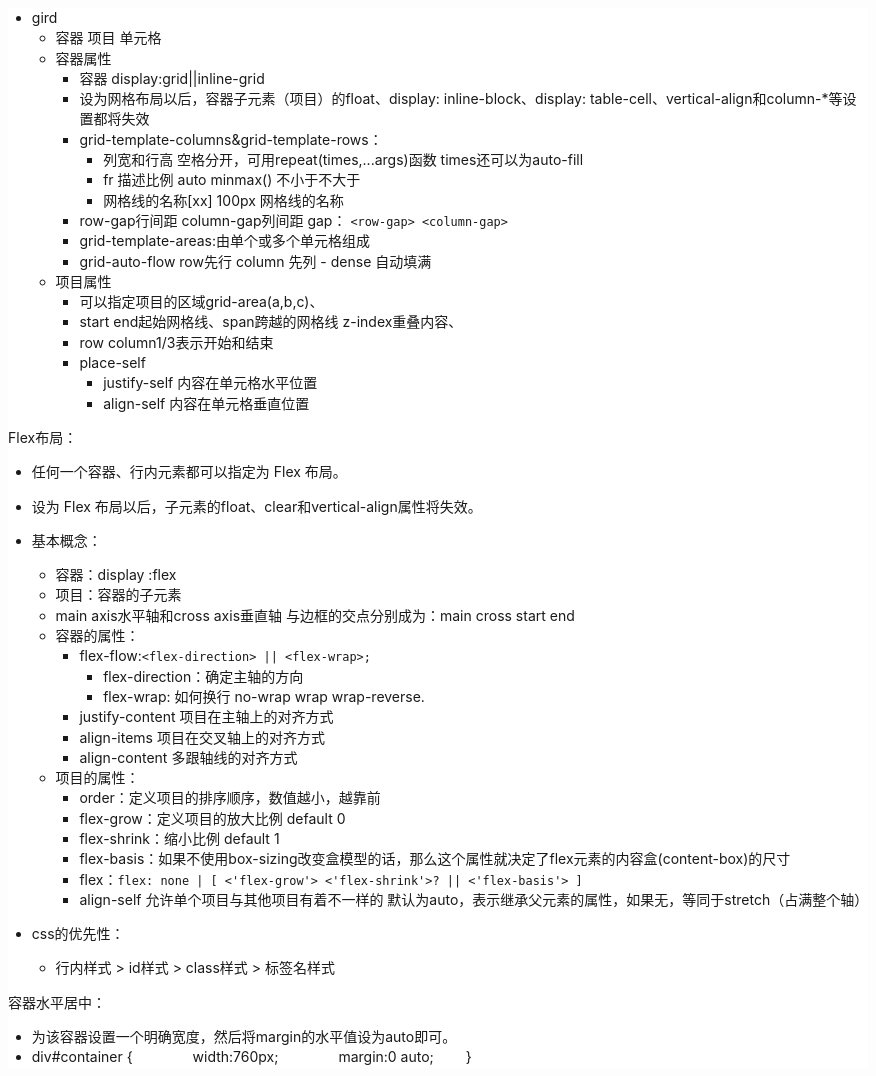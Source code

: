 - gird
  - 容器 项目 单元格
  - 容器属性
    - 容器 display:grid||inline-grid
    - 设为网格布局以后，容器子元素（项目）的float、display: inline-block、display: table-cell、vertical-align和column-*等设置都将失效
    - grid-template-columns&grid-template-rows： 
      - 列宽和行高 空格分开，可用repeat(times,...args)函数 times还可以为auto-fill
      - fr 描述比例 auto  minmax() 不小于不大于
      - 网格线的名称[xx] 100px 网格线的名称
    - row-gap行间距 column-gap列间距  gap： `<row-gap> <column-gap>`
    - grid-template-areas:由单个或多个单元格组成
    - grid-auto-flow row先行 column 先列 - dense 自动填满
  - 项目属性
    - 可以指定项目的区域grid-area(a,b,c)、
    - start end起始网格线、span跨越的网格线 z-index重叠内容、
    - row column1/3表示开始和结束
    - place-self
      - justify-self 内容在单元格水平位置
      - align-self 内容在单元格垂直位置

Flex布局：
- 任何一个容器、行内元素都可以指定为 Flex 布局。
- 设为 Flex 布局以后，子元素的float、clear和vertical-align属性将失效。
- 基本概念：
  - 容器：display :flex
  - 项目：容器的子元素
  - main axis水平轴和cross axis垂直轴 与边框的交点分别成为：main cross start end
  - 容器的属性：
      - flex-flow:`<flex-direction> || <flex-wrap>;`
        - flex-direction：确定主轴的方向
        - flex-wrap: 如何换行 no-wrap wrap wrap-reverse.
      - justify-content 项目在主轴上的对齐方式
      - align-items 项目在交叉轴上的对齐方式
      - align-content 多跟轴线的对齐方式
  - 项目的属性：
    - order：定义项目的排序顺序，数值越小，越靠前
    - flex-grow：定义项目的放大比例 default 0
    - flex-shrink：缩小比例 default 1
    - flex-basis：如果不使用box-sizing改变盒模型的话，那么这个属性就决定了flex元素的内容盒(content-box)的尺寸
    - flex：`flex: none | [ <'flex-grow'> <'flex-shrink'>? || <'flex-basis'> ]`
    - align-self 允许单个项目与其他项目有着不一样的 默认为auto，表示继承父元素的属性，如果无，等同于stretch（占满整个轴）

- css的优先性：
  - 行内样式 > id样式 > class样式 > 标签名样式

容器水平居中：
  - 为该容器设置一个明确宽度，然后将margin的水平值设为auto即可。
  - div#container {
　　　　width:760px;
　　　　margin:0 auto;
　　}
